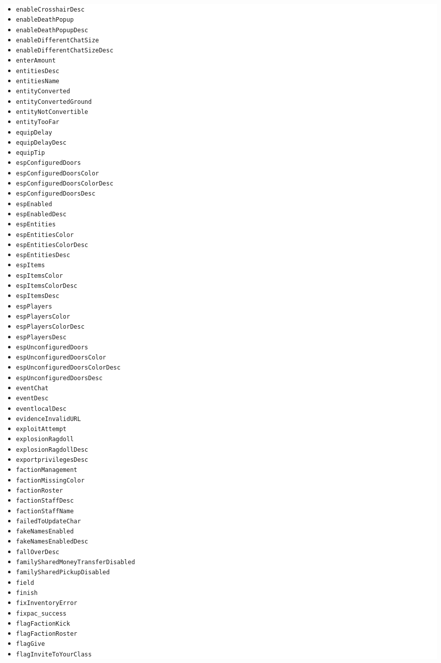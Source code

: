 - `enableCrosshairDesc`
- `enableDeathPopup`
- `enableDeathPopupDesc`
- `enableDifferentChatSize`
- `enableDifferentChatSizeDesc`
- `enterAmount`
- `entitiesDesc`
- `entitiesName`
- `entityConverted`
- `entityConvertedGround`
- `entityNotConvertible`
- `entityTooFar`
- `equipDelay`
- `equipDelayDesc`
- `equipTip`
- `espConfiguredDoors`
- `espConfiguredDoorsColor`
- `espConfiguredDoorsColorDesc`
- `espConfiguredDoorsDesc`
- `espEnabled`
- `espEnabledDesc`
- `espEntities`
- `espEntitiesColor`
- `espEntitiesColorDesc`
- `espEntitiesDesc`
- `espItems`
- `espItemsColor`
- `espItemsColorDesc`
- `espItemsDesc`
- `espPlayers`
- `espPlayersColor`
- `espPlayersColorDesc`
- `espPlayersDesc`
- `espUnconfiguredDoors`
- `espUnconfiguredDoorsColor`
- `espUnconfiguredDoorsColorDesc`
- `espUnconfiguredDoorsDesc`
- `eventChat`
- `eventDesc`
- `eventlocalDesc`
- `evidenceInvalidURL`
- `exploitAttempt`
- `explosionRagdoll`
- `explosionRagdollDesc`
- `exportprivilegesDesc`
- `factionManagement`
- `factionMissingColor`
- `factionRoster`
- `factionStaffDesc`
- `factionStaffName`
- `failedToUpdateChar`
- `fakeNamesEnabled`
- `fakeNamesEnabledDesc`
- `fallOverDesc`
- `familySharedMoneyTransferDisabled`
- `familySharedPickupDisabled`
- `field`
- `finish`
- `fixInventoryError`
- `fixpac_success`
- `flagFactionKick`
- `flagFactionRoster`
- `flagGive`
- `flagInviteToYourClass`